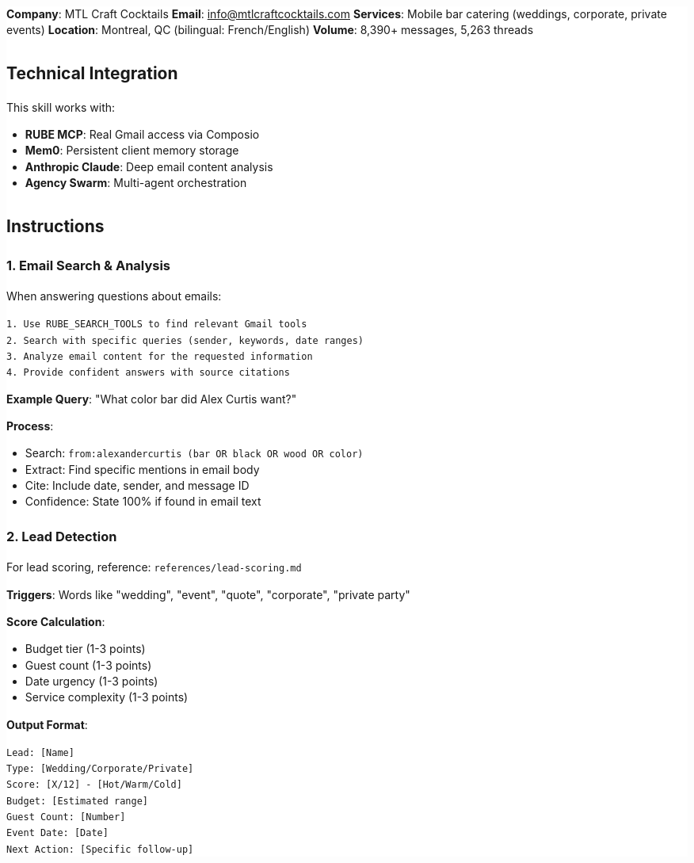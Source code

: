 **Company**: MTL Craft Cocktails
**Email**: info@mtlcraftcocktails.com
**Services**: Mobile bar catering (weddings, corporate, private events)
**Location**: Montreal, QC (bilingual: French/English)
**Volume**: 8,390+ messages, 5,263 threads

## Technical Integration

This skill works with:
- **RUBE MCP**: Real Gmail access via Composio
- **Mem0**: Persistent client memory storage
- **Anthropic Claude**: Deep email content analysis
- **Agency Swarm**: Multi-agent orchestration

## Instructions

### 1. Email Search & Analysis

When answering questions about emails:

```
1. Use RUBE_SEARCH_TOOLS to find relevant Gmail tools
2. Search with specific queries (sender, keywords, date ranges)
3. Analyze email content for the requested information
4. Provide confident answers with source citations
```

**Example Query**: "What color bar did Alex Curtis want?"

**Process**:
- Search: `from:alexandercurtis (bar OR black OR wood OR color)`
- Extract: Find specific mentions in email body
- Cite: Include date, sender, and message ID
- Confidence: State 100% if found in email text

### 2. Lead Detection

For lead scoring, reference: `references/lead-scoring.md`

**Triggers**: Words like "wedding", "event", "quote", "corporate", "private party"

**Score Calculation**:
- Budget tier (1-3 points)
- Guest count (1-3 points)
- Date urgency (1-3 points)
- Service complexity (1-3 points)

**Output Format**:
```
Lead: [Name]
Type: [Wedding/Corporate/Private]
Score: [X/12] - [Hot/Warm/Cold]
Budget: [Estimated range]
Guest Count: [Number]
Event Date: [Date]
Next Action: [Specific follow-up]
```

